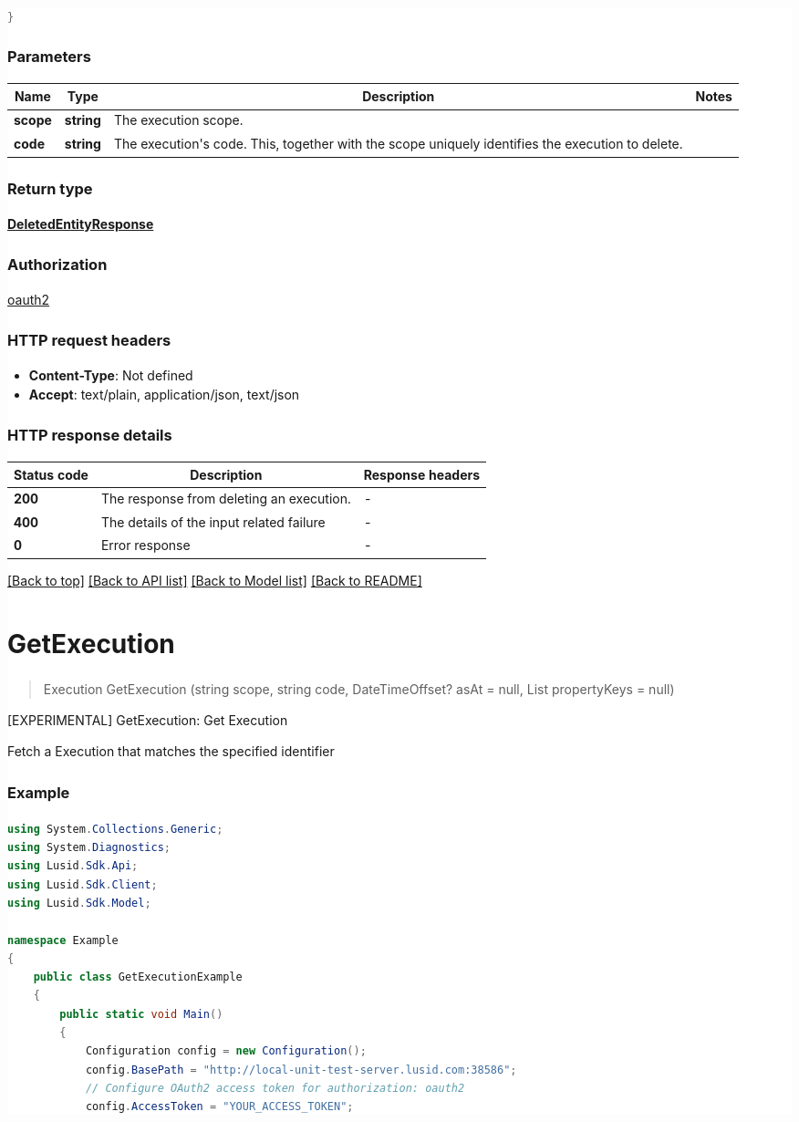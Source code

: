 ```csharp
}
```

### Parameters

Name | Type | Description  | Notes
------------- | ------------- | ------------- | -------------
 **scope** | **string**| The execution scope. | 
 **code** | **string**| The execution&#39;s code. This, together with the scope uniquely identifies the execution to delete. | 

### Return type

[**DeletedEntityResponse**](DeletedEntityResponse.md)

### Authorization

[oauth2](../README.md#oauth2)

### HTTP request headers

 - **Content-Type**: Not defined
 - **Accept**: text/plain, application/json, text/json


### HTTP response details
| Status code | Description | Response headers |
|-------------|-------------|------------------|
| **200** | The response from deleting an execution. |  -  |
| **400** | The details of the input related failure |  -  |
| **0** | Error response |  -  |

[[Back to top]](#) [[Back to API list]](../README.md#documentation-for-api-endpoints) [[Back to Model list]](../README.md#documentation-for-models) [[Back to README]](../README.md)

<a name="getexecution"></a>
# **GetExecution**
> Execution GetExecution (string scope, string code, DateTimeOffset? asAt = null, List<string> propertyKeys = null)

[EXPERIMENTAL] GetExecution: Get Execution

Fetch a Execution that matches the specified identifier

### Example
```csharp
using System.Collections.Generic;
using System.Diagnostics;
using Lusid.Sdk.Api;
using Lusid.Sdk.Client;
using Lusid.Sdk.Model;

namespace Example
{
    public class GetExecutionExample
    {
        public static void Main()
        {
            Configuration config = new Configuration();
            config.BasePath = "http://local-unit-test-server.lusid.com:38586";
            // Configure OAuth2 access token for authorization: oauth2
            config.AccessToken = "YOUR_ACCESS_TOKEN";
```
